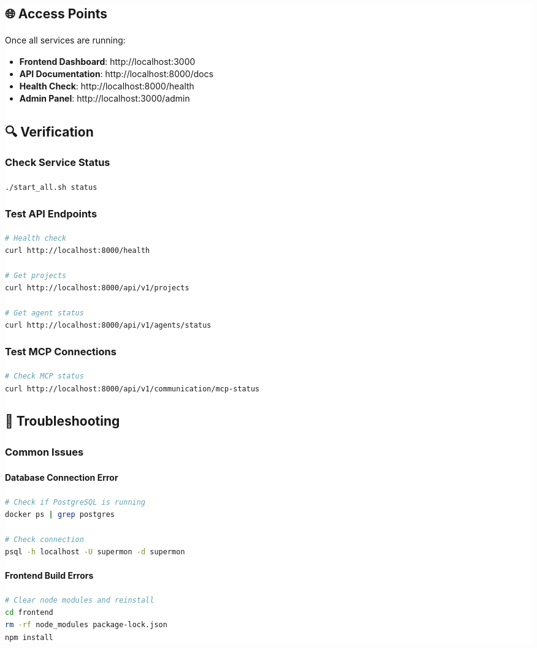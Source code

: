 ## 🌐 Access Points

Once all services are running:

- **Frontend Dashboard**: http://localhost:3000
- **API Documentation**: http://localhost:8000/docs
- **Health Check**: http://localhost:8000/health
- **Admin Panel**: http://localhost:3000/admin

## 🔍 Verification

### Check Service Status
```bash
./start_all.sh status
```

### Test API Endpoints
```bash
# Health check
curl http://localhost:8000/health

# Get projects
curl http://localhost:8000/api/v1/projects

# Get agent status
curl http://localhost:8000/api/v1/agents/status
```

### Test MCP Connections
```bash
# Check MCP status
curl http://localhost:8000/api/v1/communication/mcp-status
```

## 🐛 Troubleshooting

### Common Issues

#### Database Connection Error
```bash
# Check if PostgreSQL is running
docker ps | grep postgres

# Check connection
psql -h localhost -U supermon -d supermon
```

#### Frontend Build Errors
```bash
# Clear node modules and reinstall
cd frontend
rm -rf node_modules package-lock.json
npm install
```
